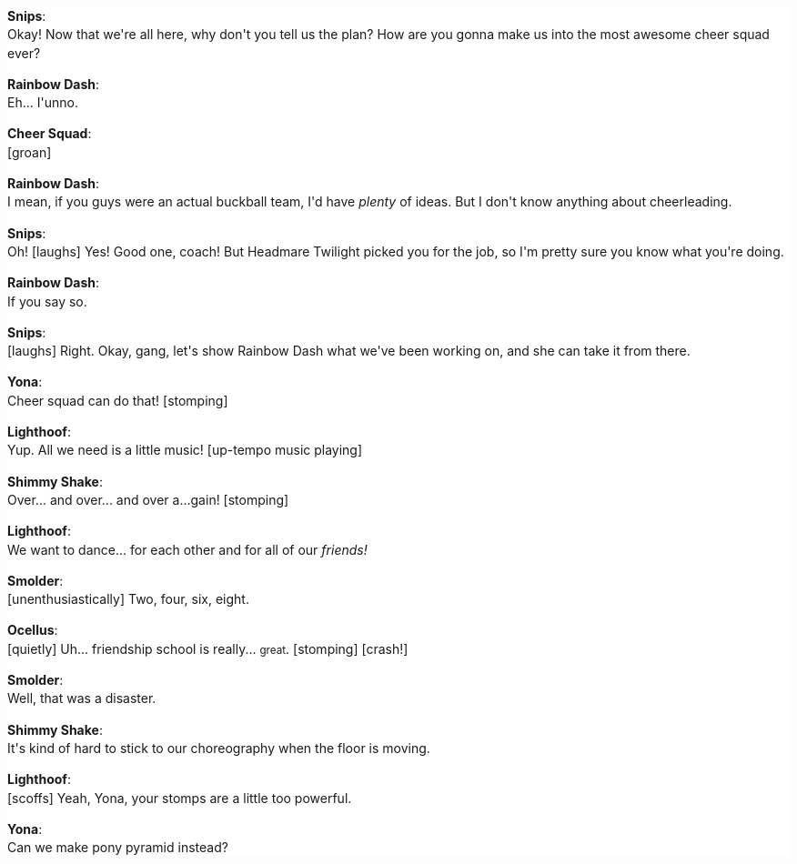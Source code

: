 **Snips**:  
Okay! Now that we're all here, why don't you tell us the plan? How are you gonna make us into the most awesome cheer squad ever?

**Rainbow Dash**:  
Eh... I'unno.

**Cheer Squad**:  
[groan]

**Rainbow Dash**:  
I mean, if you guys were an actual buckball team, I'd have *plenty* of ideas. But I don't know anything about cheerleading.

**Snips**:  
Oh! [laughs] Yes! Good one, coach! But Headmare Twilight picked you for the job, so I'm pretty sure you know what you're doing.

**Rainbow Dash**:  
If you say so.

**Snips**:  
[laughs] Right. Okay, gang, let's show Rainbow Dash what we've been working on, and she can take it from there.

**Yona**:  
Cheer squad can do that!
[stomping]

**Lighthoof**:  
Yup. All we need is a little music!
[up-tempo music playing]

**Shimmy Shake**:  
Over... and over... and over a...gain!
[stomping]

**Lighthoof**:  
We want to dance... for each other and for all of our *friends!*

**Smolder**:  
[unenthusiastically] Two, four, six, eight.

**Ocellus**:  
[quietly] Uh... friendship school is really... <small>great</small>.
[stomping]
[crash!]

**Smolder**:  
Well, that was a disaster.

**Shimmy Shake**:  
It's kind of hard to stick to our choreography when the floor is moving.

**Lighthoof**:  
[scoffs] Yeah, Yona, your stomps are a little too powerful.

**Yona**:  
Can we make pony pyramid instead?
